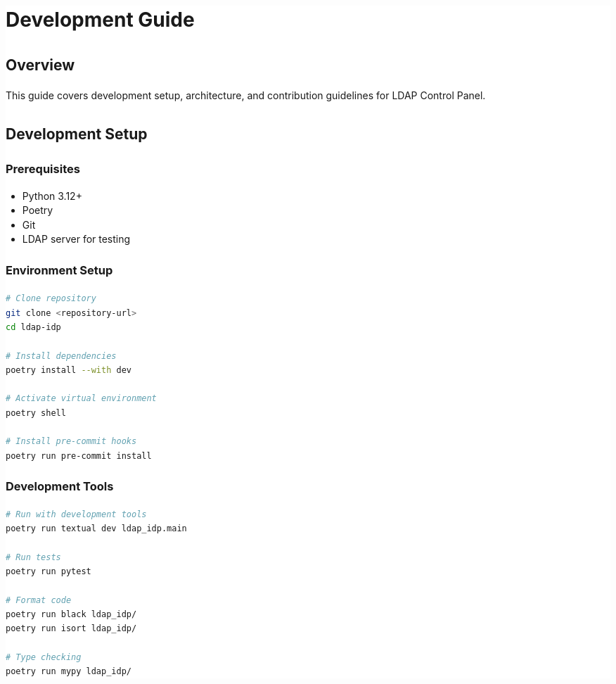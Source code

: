 # Development Guide

## Overview

This guide covers development setup, architecture, and contribution guidelines for LDAP Control Panel.

## Development Setup

### Prerequisites

- Python 3.12+
- Poetry
- Git
- LDAP server for testing

### Environment Setup

```bash
# Clone repository
git clone <repository-url>
cd ldap-idp

# Install dependencies
poetry install --with dev

# Activate virtual environment
poetry shell

# Install pre-commit hooks
poetry run pre-commit install
```

### Development Tools

```bash
# Run with development tools
poetry run textual dev ldap_idp.main

# Run tests
poetry run pytest

# Format code
poetry run black ldap_idp/
poetry run isort ldap_idp/

# Type checking
poetry run mypy ldap_idp/
```
